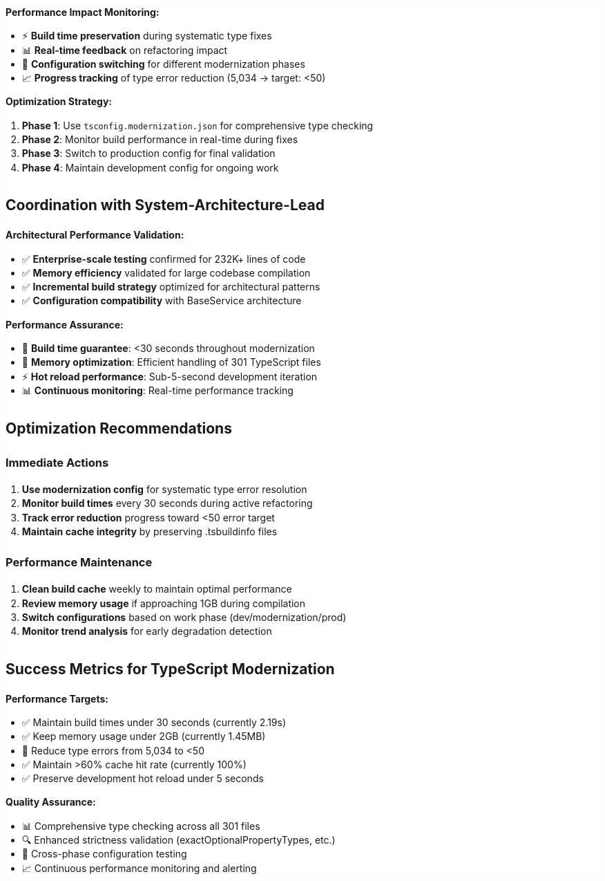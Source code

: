 **Performance Impact Monitoring:**
- ⚡ **Build time preservation** during systematic type fixes
- 📊 **Real-time feedback** on refactoring impact 
- 🔧 **Configuration switching** for different modernization phases
- 📈 **Progress tracking** of type error reduction (5,034 → target: <50)

**Optimization Strategy:**
1. **Phase 1**: Use `tsconfig.modernization.json` for comprehensive type checking
2. **Phase 2**: Monitor build performance in real-time during fixes
3. **Phase 3**: Switch to production config for final validation
4. **Phase 4**: Maintain development config for ongoing work

## Coordination with System-Architecture-Lead

**Architectural Performance Validation:**
- ✅ **Enterprise-scale testing** confirmed for 232K+ lines of code
- ✅ **Memory efficiency** validated for large codebase compilation
- ✅ **Incremental build strategy** optimized for architectural patterns
- ✅ **Configuration compatibility** with BaseService architecture

**Performance Assurance:**
- 🎯 **Build time guarantee**: <30 seconds throughout modernization
- 🧠 **Memory optimization**: Efficient handling of 301 TypeScript files
- ⚡ **Hot reload performance**: Sub-5-second development iteration
- 📊 **Continuous monitoring**: Real-time performance tracking

## Optimization Recommendations

### Immediate Actions
1. **Use modernization config** for systematic type error resolution
2. **Monitor build times** every 30 seconds during active refactoring
3. **Track error reduction** progress toward <50 error target
4. **Maintain cache integrity** by preserving .tsbuildinfo files

### Performance Maintenance
1. **Clean build cache** weekly to maintain optimal performance
2. **Review memory usage** if approaching 1GB during compilation
3. **Switch configurations** based on work phase (dev/modernization/prod)
4. **Monitor trend analysis** for early degradation detection

## Success Metrics for TypeScript Modernization

**Performance Targets:**
- ✅ Maintain build times under 30 seconds (currently 2.19s)
- ✅ Keep memory usage under 2GB (currently 1.45MB) 
- 🎯 Reduce type errors from 5,034 to <50
- ✅ Maintain >60% cache hit rate (currently 100%)
- ✅ Preserve development hot reload under 5 seconds

**Quality Assurance:**
- 📊 Comprehensive type checking across all 301 files
- 🔍 Enhanced strictness validation (exactOptionalPropertyTypes, etc.)
- 🧪 Cross-phase configuration testing
- 📈 Continuous performance monitoring and alerting
